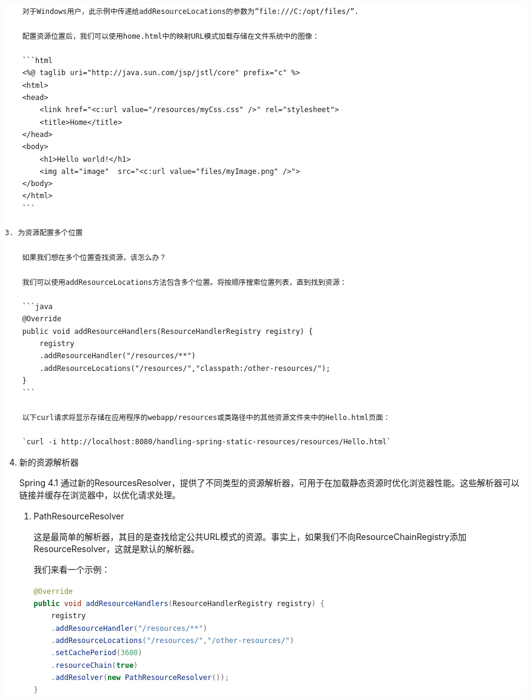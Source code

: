         对于Windows用户，此示例中传递给addResourceLocations的参数为“file:///C:/opt/files/“.

        配置资源位置后，我们可以使用home.html中的映射URL模式加载存储在文件系统中的图像：

        ```html
        <%@ taglib uri="http://java.sun.com/jsp/jstl/core" prefix="c" %>
        <html>
        <head>
            <link href="<c:url value="/resources/myCss.css" />" rel="stylesheet">
            <title>Home</title>
        </head>
        <body>
            <h1>Hello world!</h1>
            <img alt="image"  src="<c:url value="files/myImage.png" />">
        </body>
        </html>
        ```

    3. 为资源配置多个位置

        如果我们想在多个位置查找资源，该怎么办？

        我们可以使用addResourceLocations方法包含多个位置。将按顺序搜索位置列表，直到找到资源：

        ```java
        @Override
        public void addResourceHandlers(ResourceHandlerRegistry registry) {
            registry
            .addResourceHandler("/resources/**")
            .addResourceLocations("/resources/","classpath:/other-resources/");
        }
        ```

        以下curl请求将显示存储在应用程序的webapp/resources或类路径中的其他资源文件夹中的Hello.html页面：

        `curl -i http://localhost:8080/handling-spring-static-resources/resources/Hello.html`

4. 新的资源解析器

    Spring 4.1 通过新的ResourcesResolver，提供了不同类型的资源解析器，可用于在加载静态资源时优化浏览器性能。这些解析器可以链接并缓存在浏览器中，以优化请求处理。

    1. PathResourceResolver

        这是最简单的解析器，其目的是查找给定公共URL模式的资源。事实上，如果我们不向ResourceChainRegistry添加ResourceResolver，这就是默认的解析器。

        我们来看一个示例：

        ```java
        @Override
        public void addResourceHandlers(ResourceHandlerRegistry registry) {
            registry
            .addResourceHandler("/resources/**")
            .addResourceLocations("/resources/","/other-resources/")
            .setCachePeriod(3600)
            .resourceChain(true)
            .addResolver(new PathResourceResolver());
        }
        ```
